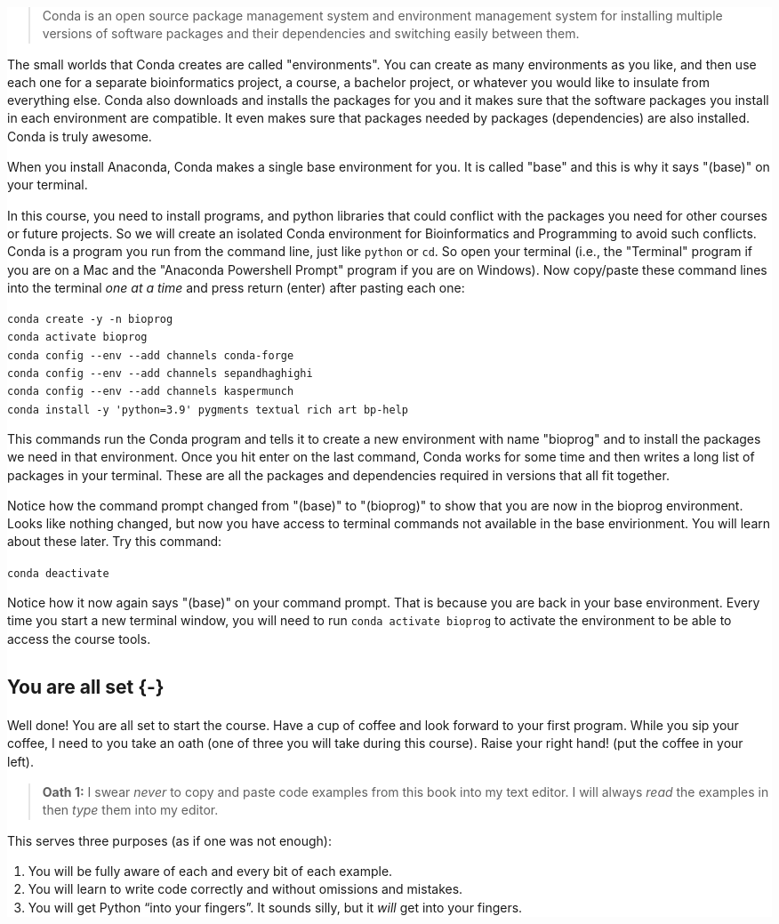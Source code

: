 > Conda is an open source package management system and environment management system for installing multiple versions of software packages and their dependencies and switching easily between them.

The small worlds that Conda creates are called "environments". You can create as many environments as you like, and then use each one for a separate bioinformatics project, a course, a bachelor project, or whatever you would like to insulate from everything else. Conda also downloads and installs the packages for you and it makes sure that the software packages you install in each environment are compatible. It even makes sure that packages needed by packages (dependencies) are also installed. Conda is truly awesome.

When you install Anaconda, Conda makes a single base environment for you. It is called "base" and this is why it says "(base)" on your terminal.

In this course, you need to install programs, and python libraries that could conflict with the packages you need for other courses or future projects. So we will create an isolated Conda environment for Bioinformatics and Programming to avoid such conflicts. Conda is a program you run from the command line, just like `python` or `cd`. So open your terminal (i.e., the "Terminal" program if you are on a Mac and the "Anaconda Powershell Prompt" program if you are on Windows). Now copy/paste these command lines into the terminal *one at a time* and press return (enter) after pasting each one:

```
conda create -y -n bioprog
conda activate bioprog
conda config --env --add channels conda-forge
conda config --env --add channels sepandhaghighi
conda config --env --add channels kaspermunch
conda install -y 'python=3.9' pygments textual rich art bp-help
```

This commands run the Conda program and tells it to create a new environment with name "bioprog" and to install the packages we need in that environment. Once you hit enter on the last command, Conda works for some time and then writes a long list of packages in your terminal. These are all the packages and dependencies required in versions that all fit together. 

Notice how the command prompt changed from "(base)" to "(bioprog)" to show that you are now in the bioprog environment. Looks like nothing changed, but now you have access to terminal commands not available in the base envirionment. You will learn about these later. Try this command:

```
conda deactivate
```

Notice how it now again says "(base)" on your command prompt. That is because you are back in your base environment. Every time you start a new terminal window, you will need to run `conda activate bioprog` to activate the environment to be able to access the course tools.


## You are all set {-}

Well done! You are all set to start the course. Have a cup of coffee and look forward to your first program. While you sip your coffee, I need to you take an oath (one of three you will take during this course). Raise your right hand! (put the coffee in your left).

> **Oath 1:** I swear *never* to copy and paste code examples from this book into my text editor. I will always *read* the examples in then *type* them into my editor.

This serves three purposes (as if one was not enough):

1. You will be fully aware of each and every bit of each example.
2. You will learn to write code correctly and without omissions and mistakes.
3. You will get Python “into your fingers”. It sounds silly, but it *will* get into your fingers.









